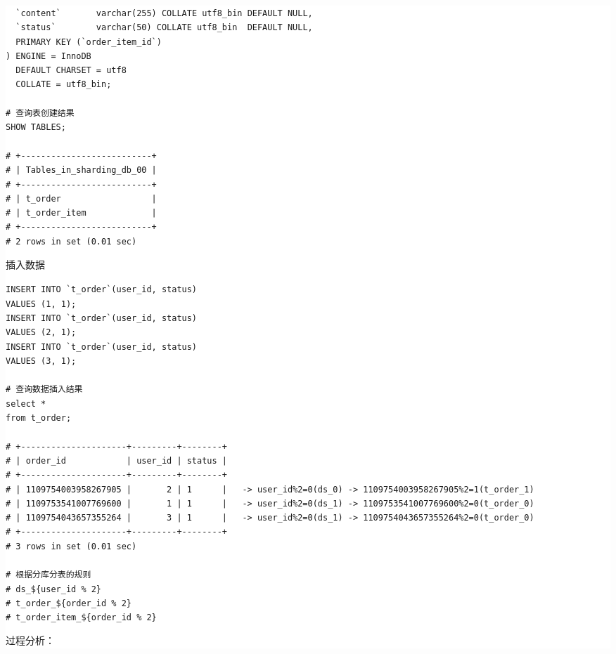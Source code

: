 ```mysql
  `content`       varchar(255) COLLATE utf8_bin DEFAULT NULL,
  `status`        varchar(50) COLLATE utf8_bin  DEFAULT NULL,
  PRIMARY KEY (`order_item_id`)
) ENGINE = InnoDB
  DEFAULT CHARSET = utf8
  COLLATE = utf8_bin;

# 查询表创建结果
SHOW TABLES;

# +--------------------------+
# | Tables_in_sharding_db_00 |
# +--------------------------+
# | t_order                  |
# | t_order_item             |
# +--------------------------+
# 2 rows in set (0.01 sec)
```

插入数据

```mysql
INSERT INTO `t_order`(user_id, status)
VALUES (1, 1);
INSERT INTO `t_order`(user_id, status)
VALUES (2, 1);
INSERT INTO `t_order`(user_id, status)
VALUES (3, 1);

# 查询数据插入结果
select *
from t_order;

# +---------------------+---------+--------+
# | order_id            | user_id | status |
# +---------------------+---------+--------+
# | 1109754003958267905 |       2 | 1      |   -> user_id%2=0(ds_0) -> 1109754003958267905%2=1(t_order_1)
# | 1109753541007769600 |       1 | 1      |   -> user_id%2=0(ds_1) -> 1109753541007769600%2=0(t_order_0)
# | 1109754043657355264 |       3 | 1      |   -> user_id%2=0(ds_1) -> 1109754043657355264%2=0(t_order_0)
# +---------------------+---------+--------+
# 3 rows in set (0.01 sec)

# 根据分库分表的规则
# ds_${user_id % 2}
# t_order_${order_id % 2}
# t_order_item_${order_id % 2}
```

过程分析：
